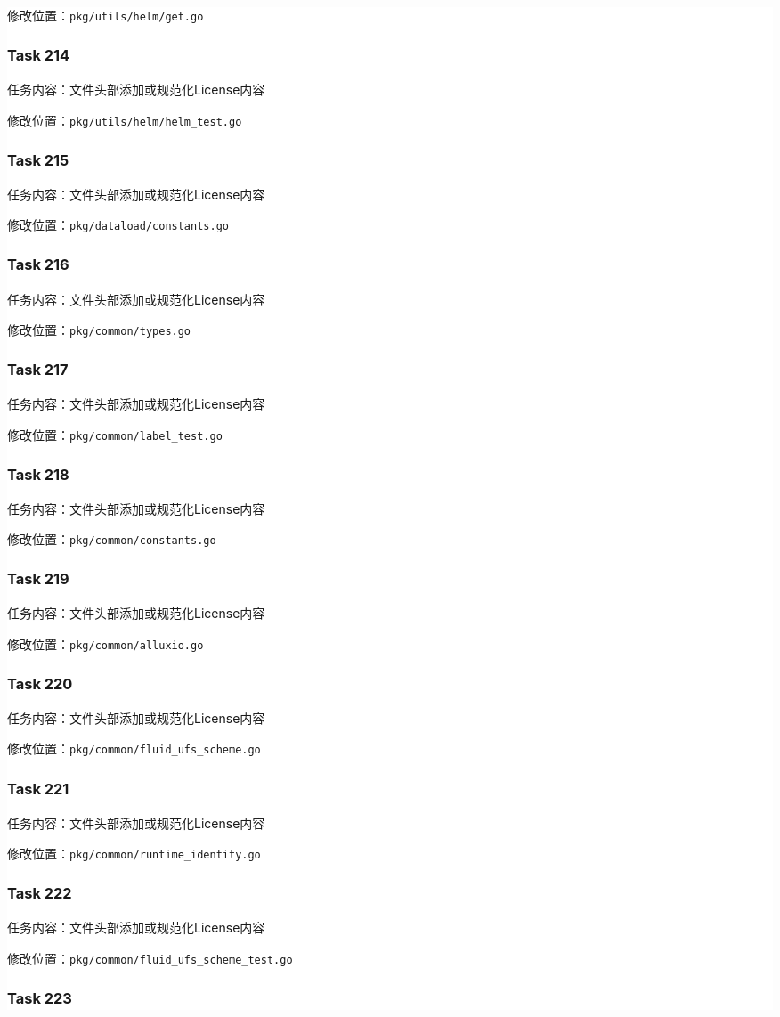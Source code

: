 修改位置：`pkg/utils/helm/get.go`

### Task 214

任务内容：文件头部添加或规范化License内容

修改位置：`pkg/utils/helm/helm_test.go`

### Task 215

任务内容：文件头部添加或规范化License内容

修改位置：`pkg/dataload/constants.go`

### Task 216

任务内容：文件头部添加或规范化License内容

修改位置：`pkg/common/types.go`

### Task 217

任务内容：文件头部添加或规范化License内容

修改位置：`pkg/common/label_test.go`

### Task 218

任务内容：文件头部添加或规范化License内容

修改位置：`pkg/common/constants.go`

### Task 219

任务内容：文件头部添加或规范化License内容

修改位置：`pkg/common/alluxio.go`

### Task 220

任务内容：文件头部添加或规范化License内容

修改位置：`pkg/common/fluid_ufs_scheme.go`

### Task 221

任务内容：文件头部添加或规范化License内容

修改位置：`pkg/common/runtime_identity.go`

### Task 222

任务内容：文件头部添加或规范化License内容

修改位置：`pkg/common/fluid_ufs_scheme_test.go`

### Task 223
